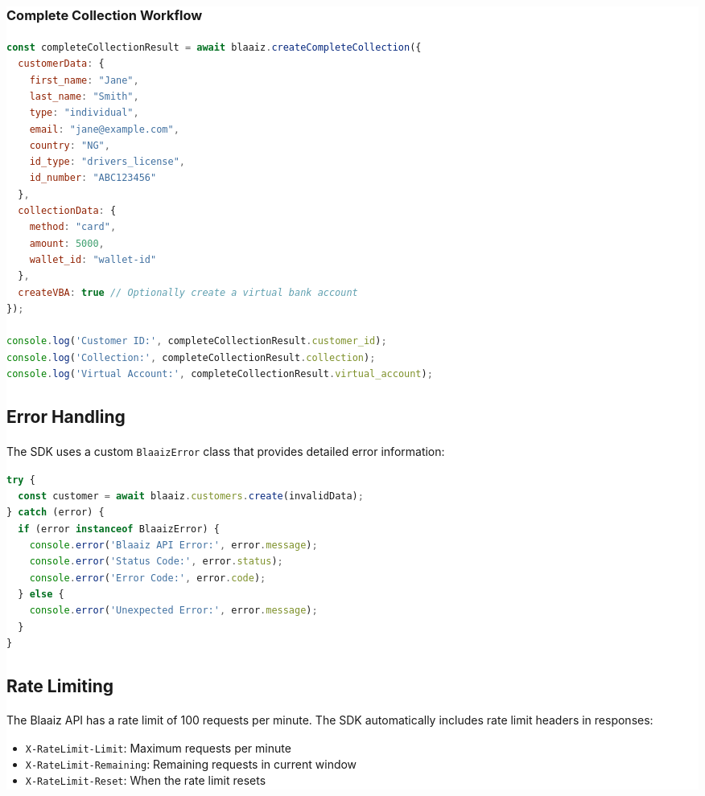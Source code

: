### Complete Collection Workflow

```javascript
const completeCollectionResult = await blaaiz.createCompleteCollection({
  customerData: {
    first_name: "Jane",
    last_name: "Smith",
    type: "individual",
    email: "jane@example.com",
    country: "NG",
    id_type: "drivers_license",
    id_number: "ABC123456"
  },
  collectionData: {
    method: "card",
    amount: 5000,
    wallet_id: "wallet-id"
  },
  createVBA: true // Optionally create a virtual bank account
});

console.log('Customer ID:', completeCollectionResult.customer_id);
console.log('Collection:', completeCollectionResult.collection);
console.log('Virtual Account:', completeCollectionResult.virtual_account);
```

## Error Handling

The SDK uses a custom `BlaaizError` class that provides detailed error information:

```javascript
try {
  const customer = await blaaiz.customers.create(invalidData);
} catch (error) {
  if (error instanceof BlaaizError) {
    console.error('Blaaiz API Error:', error.message);
    console.error('Status Code:', error.status);
    console.error('Error Code:', error.code);
  } else {
    console.error('Unexpected Error:', error.message);
  }
}
```

## Rate Limiting

The Blaaiz API has a rate limit of 100 requests per minute. The SDK automatically includes rate limit headers in responses:

- `X-RateLimit-Limit`: Maximum requests per minute
- `X-RateLimit-Remaining`: Remaining requests in current window
- `X-RateLimit-Reset`: When the rate limit resets
